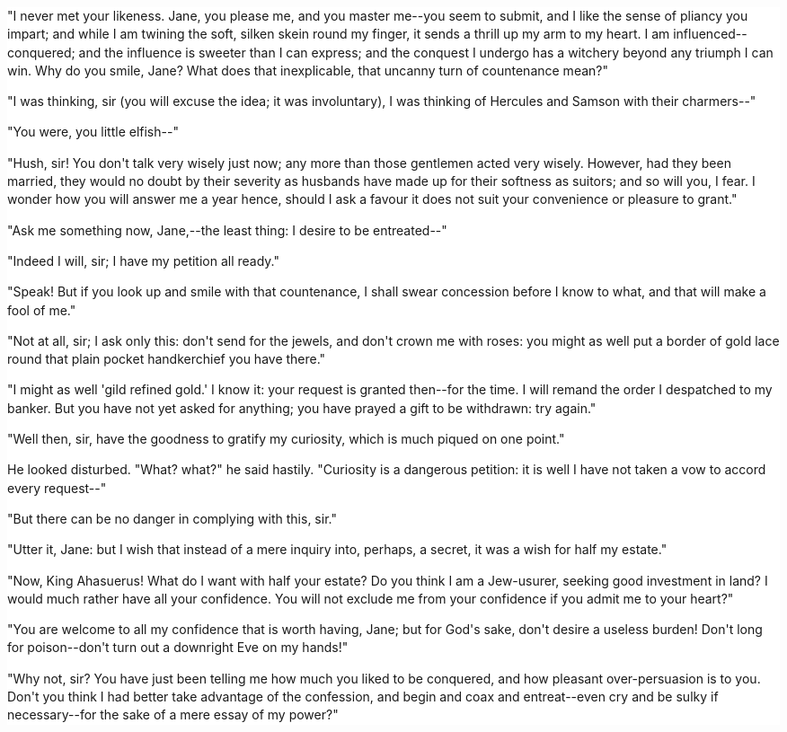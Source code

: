 "I never met your likeness.  Jane, you please me, and you master me--you
seem to submit, and I like the sense of pliancy you impart; and while I
am twining the soft, silken skein round my finger, it sends a thrill up
my arm to my heart.  I am influenced--conquered; and the influence is
sweeter than I can express; and the conquest I undergo has a witchery
beyond any triumph I can win.  Why do you smile, Jane?  What does that
inexplicable, that uncanny turn of countenance mean?"

"I was thinking, sir (you will excuse the idea; it was involuntary), I
was thinking of Hercules and Samson with their charmers--"

"You were, you little elfish--"

"Hush, sir!  You don't talk very wisely just now; any more than those
gentlemen acted very wisely.  However, had they been married, they would
no doubt by their severity as husbands have made up for their softness as
suitors; and so will you, I fear.  I wonder how you will answer me a year
hence, should I ask a favour it does not suit your convenience or
pleasure to grant."

"Ask me something now, Jane,--the least thing: I desire to be entreated--"

"Indeed I will, sir; I have my petition all ready."

"Speak!  But if you look up and smile with that countenance, I shall
swear concession before I know to what, and that will make a fool of me."

"Not at all, sir; I ask only this: don't send for the jewels, and don't
crown me with roses: you might as well put a border of gold lace round
that plain pocket handkerchief you have there."

"I might as well 'gild refined gold.'  I know it: your request is granted
then--for the time.  I will remand the order I despatched to my banker.
But you have not yet asked for anything; you have prayed a gift to be
withdrawn: try again."

"Well then, sir, have the goodness to gratify my curiosity, which is much
piqued on one point."

He looked disturbed.  "What? what?" he said hastily.  "Curiosity is a
dangerous petition: it is well I have not taken a vow to accord every
request--"

"But there can be no danger in complying with this, sir."

"Utter it, Jane: but I wish that instead of a mere inquiry into, perhaps,
a secret, it was a wish for half my estate."

"Now, King Ahasuerus!  What do I want with half your estate?  Do you
think I am a Jew-usurer, seeking good investment in land?  I would much
rather have all your confidence.  You will not exclude me from your
confidence if you admit me to your heart?"

"You are welcome to all my confidence that is worth having, Jane; but for
God's sake, don't desire a useless burden!  Don't long for poison--don't
turn out a downright Eve on my hands!"

"Why not, sir?  You have just been telling me how much you liked to be
conquered, and how pleasant over-persuasion is to you.  Don't you think I
had better take advantage of the confession, and begin and coax and
entreat--even cry and be sulky if necessary--for the sake of a mere essay
of my power?"
